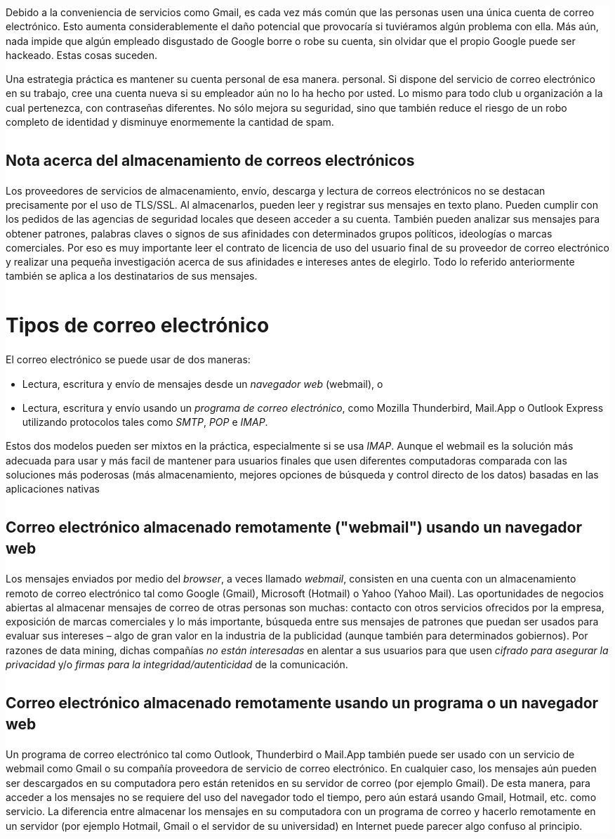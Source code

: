 Debido a la conveniencia de servicios como Gmail, es cada vez más común que las personas usen una única cuenta de correo electrónico. Esto aumenta considerablemente el daño potencial que provocaría si tuviéramos algún problema con ella. Más aún, nada impide que algún empleado disgustado de Google borre o robe su cuenta, sin olvidar que el propio Google puede ser hackeado. Estas cosas suceden.

Una estrategia práctica es mantener su cuenta personal de esa manera. personal. Si dispone del servicio de correo electrónico en su trabajo, cree una cuenta nueva si su empleador aún no lo ha hecho por usted. Lo mismo para todo club u organización a la cual pertenezca, con contraseñas diferentes. No sólo mejora su seguridad, sino que también reduce el riesgo de un robo completo de identidad y disminuye enormemente la cantidad de spam.

Nota acerca del almacenamiento de correos electrónicos
------------------------------------------------------

Los proveedores de servicios de almacenamiento, envío, descarga y lectura de correos electrónicos no se destacan precisamente por el uso de TLS/SSL. Al almacenarlos, pueden leer y registrar sus mensajes en texto plano. Pueden cumplir con los pedidos de las agencias de seguridad locales que deseen acceder a su cuenta. También pueden analizar sus mensajes para obtener patrones, palabras claves o signos de sus afinidades con determinados grupos políticos, ideologías o marcas comerciales. Por eso es muy importante leer el contrato de licencia de uso del usuario final de su proveedor de correo electrónico y realizar una pequeña investigación acerca de sus afinidades e intereses antes de elegirlo. Todo lo referido anteriormente también se aplica a los destinatarios de sus mensajes.

Tipos de correo electrónico
===========================

El correo electrónico se puede usar de dos maneras:

 * Lectura, escritura y envío de mensajes desde un *navegador web* (webmail), o

 * Lectura, escritura y envío usando un *programa de correo electrónico*, como Mozilla Thunderbird, Mail.App o Outlook Express utilizando protocolos tales como *SMTP*, *POP* e *IMAP*.

Estos dos modelos pueden ser mixtos en la práctica, especialmente si se usa *IMAP*. Aunque el webmail es la  solución más adecuada para usar y más facil de mantener para usuarios finales que usen diferentes computadoras comparada con las soluciones más poderosas (más almacenamiento, mejores opciones de búsqueda y control directo de los datos) basadas en las aplicaciones nativas

Correo electrónico almacenado remotamente ("webmail") usando un navegador web
-----------------------------------------------------------------------------

Los mensajes enviados por medio del *browser*, a veces llamado *webmail*, consisten en una cuenta con un almacenamiento remoto de correo electrónico tal como Google (Gmail), Microsoft (Hotmail) o Yahoo (Yahoo Mail). Las oportunidades de negocios abiertas al almacenar mensajes de correo de otras personas son muchas: contacto con otros servicios ofrecidos por la empresa, exposición de marcas comerciales y lo más importante, búsqueda entre sus mensajes de patrones que puedan ser usados para evaluar sus intereses – algo de gran valor en la industria de la publicidad (aunque también para determinados gobiernos). Por razones de data mining, dichas compañías *no están interesadas* en alentar a sus usuarios para que usen *cifrado para asegurar la privacidad* y/o *firmas para la integridad/autenticidad* de la comunicación. 

Correo electrónico almacenado remotamente usando un programa o un navegador web
-------------------------------------------------------------------------------

Un programa de correo electrónico tal como Outlook, Thunderbird o Mail.App también puede ser usado con un servicio de webmail como Gmail o su compañía proveedora de servicio de correo electrónico. En cualquier caso, los mensajes aún pueden ser descargados en su computadora pero están retenidos en su servidor de correo (por ejemplo Gmail). De esta manera, para acceder a los mensajes no se requiere del uso del navegador todo el tiempo, pero aún estará usando Gmail, Hotmail, etc. como servicio. La diferencia entre almacenar los mensajes en su computadora con un programa de correo y hacerlo remotamente en un servidor (por ejemplo Hotmail, Gmail o el servidor de su universidad) en Internet puede parecer algo confuso al principio.
